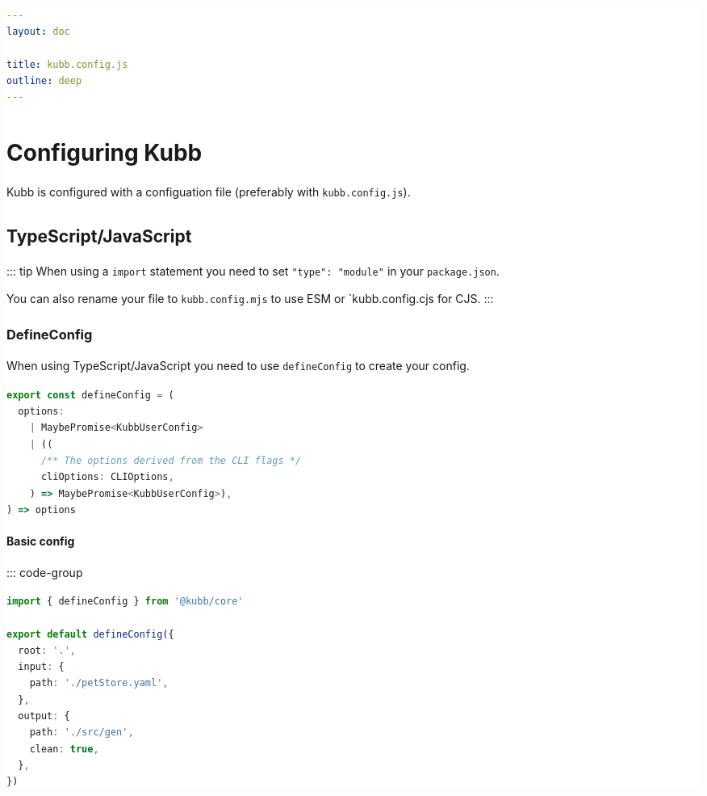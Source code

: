 ```yaml
---
layout: doc

title: kubb.config.js
outline: deep
---
```


# Configuring Kubb

Kubb is configured with a configuation file (preferably with `kubb.config.js`).

## TypeScript/JavaScript

::: tip
When using a `import` statement you need to set `"type": "module"` in your `package.json`.

You can also rename your file to `kubb.config.mjs` to use ESM or `kubb.config.cjs for CJS.
:::

### DefineConfig

When using TypeScript/JavaScript you need to use `defineConfig` to create your config.

```typescript
export const defineConfig = (
  options:
    | MaybePromise<KubbUserConfig>
    | ((
      /** The options derived from the CLI flags */
      cliOptions: CLIOptions,
    ) => MaybePromise<KubbUserConfig>),
) => options
```

#### Basic config

::: code-group

```typescript [kubb.config.js]
import { defineConfig } from '@kubb/core'

export default defineConfig({
  root: '.',
  input: {
    path: './petStore.yaml',
  },
  output: {
    path: './src/gen',
    clean: true,
  },
})
```
